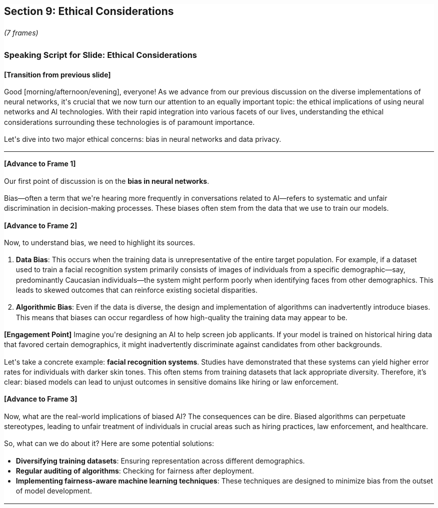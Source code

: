 ## Section 9: Ethical Considerations
*(7 frames)*

### Speaking Script for Slide: Ethical Considerations

**[Transition from previous slide]**

Good [morning/afternoon/evening], everyone! As we advance from our previous discussion on the diverse implementations of neural networks, it's crucial that we now turn our attention to an equally important topic: the ethical implications of using neural networks and AI technologies. With their rapid integration into various facets of our lives, understanding the ethical considerations surrounding these technologies is of paramount importance.

Let's dive into two major ethical concerns: bias in neural networks and data privacy. 

--- 

**[Advance to Frame 1]**

Our first point of discussion is on the **bias in neural networks**. 

Bias—often a term that we're hearing more frequently in conversations related to AI—refers to systematic and unfair discrimination in decision-making processes. These biases often stem from the data that we use to train our models. 

**[Advance to Frame 2]**

Now, to understand bias, we need to highlight its sources. 
1. **Data Bias**: This occurs when the training data is unrepresentative of the entire target population. For example, if a dataset used to train a facial recognition system primarily consists of images of individuals from a specific demographic—say, predominantly Caucasian individuals—the system might perform poorly when identifying faces from other demographics. This leads to skewed outcomes that can reinforce existing societal disparities.
   
2. **Algorithmic Bias**: Even if the data is diverse, the design and implementation of algorithms can inadvertently introduce biases. This means that biases can occur regardless of how high-quality the training data may appear to be. 

**[Engagement Point]** 
Imagine you're designing an AI to help screen job applicants. If your model is trained on historical hiring data that favored certain demographics, it might inadvertently discriminate against candidates from other backgrounds. 

Let's take a concrete example: **facial recognition systems**. Studies have demonstrated that these systems can yield higher error rates for individuals with darker skin tones. This often stems from training datasets that lack appropriate diversity. Therefore, it’s clear: biased models can lead to unjust outcomes in sensitive domains like hiring or law enforcement.

**[Advance to Frame 3]**

Now, what are the real-world implications of biased AI? The consequences can be dire. Biased algorithms can perpetuate stereotypes, leading to unfair treatment of individuals in crucial areas such as hiring practices, law enforcement, and healthcare. 

So, what can we do about it? Here are some potential solutions:
- **Diversifying training datasets**: Ensuring representation across different demographics.
- **Regular auditing of algorithms**: Checking for fairness after deployment.
- **Implementing fairness-aware machine learning techniques**: These techniques are designed to minimize bias from the outset of model development.

---